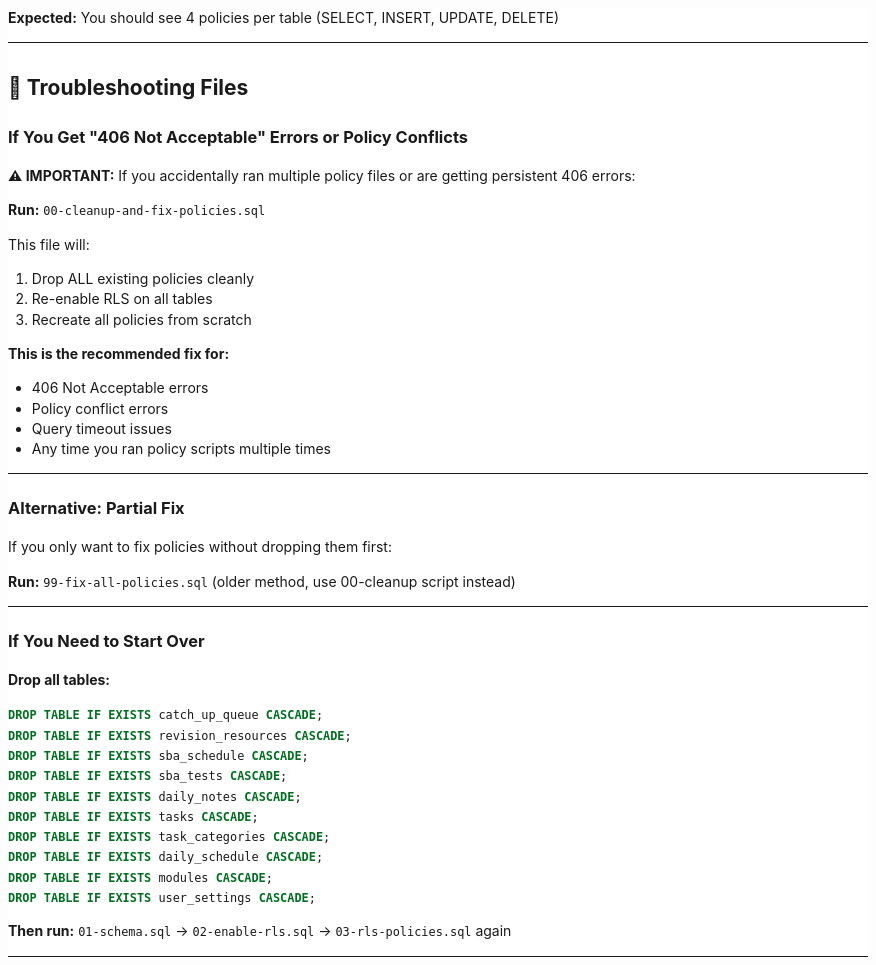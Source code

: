 **Expected:** You should see 4 policies per table (SELECT, INSERT, UPDATE, DELETE)

---

## 🔧 Troubleshooting Files

### If You Get "406 Not Acceptable" Errors or Policy Conflicts

**⚠️ IMPORTANT:** If you accidentally ran multiple policy files or are getting persistent 406 errors:

**Run:** `00-cleanup-and-fix-policies.sql`

This file will:
1. Drop ALL existing policies cleanly
2. Re-enable RLS on all tables
3. Recreate all policies from scratch

**This is the recommended fix for:**
- 406 Not Acceptable errors
- Policy conflict errors
- Query timeout issues
- Any time you ran policy scripts multiple times

---

### Alternative: Partial Fix

If you only want to fix policies without dropping them first:

**Run:** `99-fix-all-policies.sql` (older method, use 00-cleanup script instead)

---

### If You Need to Start Over

**Drop all tables:**
```sql
DROP TABLE IF EXISTS catch_up_queue CASCADE;
DROP TABLE IF EXISTS revision_resources CASCADE;
DROP TABLE IF EXISTS sba_schedule CASCADE;
DROP TABLE IF EXISTS sba_tests CASCADE;
DROP TABLE IF EXISTS daily_notes CASCADE;
DROP TABLE IF EXISTS tasks CASCADE;
DROP TABLE IF EXISTS task_categories CASCADE;
DROP TABLE IF EXISTS daily_schedule CASCADE;
DROP TABLE IF EXISTS modules CASCADE;
DROP TABLE IF EXISTS user_settings CASCADE;
```

**Then run:** `01-schema.sql` → `02-enable-rls.sql` → `03-rls-policies.sql` again

---
